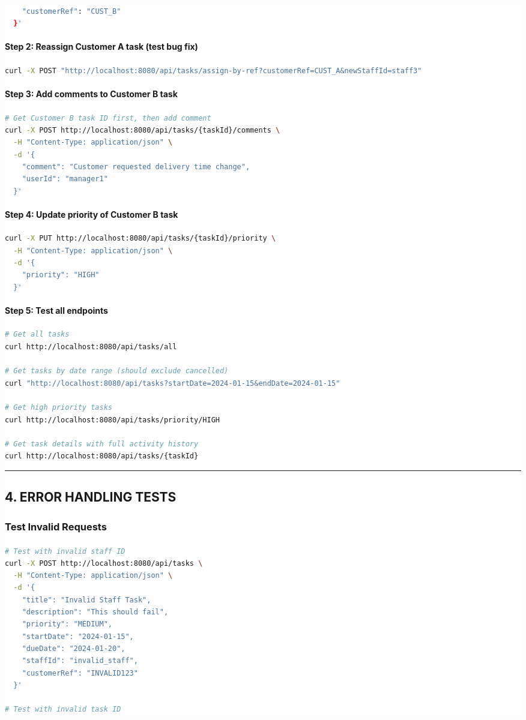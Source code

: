 ```bash
    "customerRef": "CUST_B"
  }'
```

#### Step 2: Reassign Customer A task (test bug fix)
```bash
curl -X POST "http://localhost:8080/api/tasks/assign-by-ref?customerRef=CUST_A&newStaffId=staff3"
```

#### Step 3: Add comments to Customer B task
```bash
# Get Customer B task ID first, then add comment
curl -X POST http://localhost:8080/api/tasks/{taskId}/comments \
  -H "Content-Type: application/json" \
  -d '{
    "comment": "Customer requested delivery time change",
    "userId": "manager1"
  }'
```

#### Step 4: Update priority of Customer B task
```bash
curl -X PUT http://localhost:8080/api/tasks/{taskId}/priority \
  -H "Content-Type: application/json" \
  -d '{
    "priority": "HIGH"
  }'
```

#### Step 5: Test all endpoints
```bash
# Get all tasks
curl http://localhost:8080/api/tasks/all

# Get tasks by date range (should exclude cancelled)
curl "http://localhost:8080/api/tasks?startDate=2024-01-15&endDate=2024-01-15"

# Get high priority tasks
curl http://localhost:8080/api/tasks/priority/HIGH

# Get task details with full activity history
curl http://localhost:8080/api/tasks/{taskId}
```

---

## 4. ERROR HANDLING TESTS

### Test Invalid Requests
```bash
# Test with invalid staff ID
curl -X POST http://localhost:8080/api/tasks \
  -H "Content-Type: application/json" \
  -d '{
    "title": "Invalid Staff Task",
    "description": "This should fail",
    "priority": "MEDIUM",
    "startDate": "2024-01-15",
    "dueDate": "2024-01-20",
    "staffId": "invalid_staff",
    "customerRef": "INVALID123"
  }'

# Test with invalid task ID
```